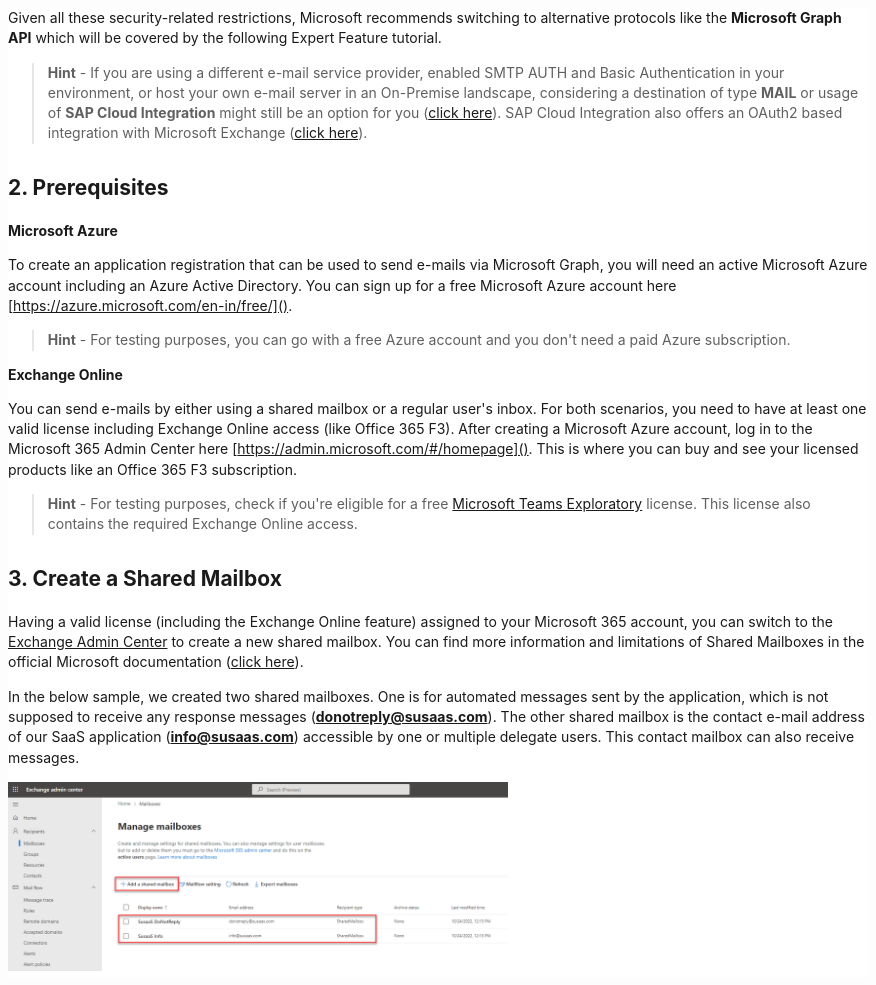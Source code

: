 Given all these security-related restrictions, Microsoft recommends switching to alternative protocols like the **Microsoft Graph API** which will be covered by the following Expert Feature tutorial. 

> **Hint** - If you are using a different e-mail service provider, enabled SMTP AUTH and Basic Authentication in your environment, or host your own e-mail server in an On-Premise landscape, considering a destination of type **MAIL** or usage of **SAP Cloud Integration** might still be an option for you ([click here](https://blogs.sap.com/2020/01/08/cloud-integration-connect-cpi-with-your-on-premise-mail-server/)). SAP Cloud Integration also offers an OAuth2 based integration with Microsoft Exchange ([click here](https://blogs.sap.com/2020/08/20/cloud-intgration-connect-to-microsoft-365-mail-with-oauth2/)).


## 2. Prerequisites

**Microsoft Azure**

To create an application registration that can be used to send e-mails via Microsoft Graph, you will need an active Microsoft Azure account including an Azure Active Directory.  You can sign up for a free Microsoft Azure account here [https://azure.microsoft.com/en-in/free/]().

> **Hint** - For testing purposes, you can go with a free Azure account and you don't need a paid Azure subscription.

**Exchange Online**

You can send e-mails by either using a shared mailbox or a regular user's inbox. For both scenarios, you need to have at least one valid license including Exchange Online access (like Office 365 F3). After creating a Microsoft Azure account, log in to the Microsoft 365 Admin Center here [https://admin.microsoft.com/#/homepage](). This is where you can buy and see your licensed products like an Office 365 F3 subscription. 

> **Hint** - For testing purposes, check if you're eligible for a free [Microsoft Teams Exploratory](https://learn.microsoft.com/en-us/microsoftteams/teams-exploratory) license. This license also contains the required Exchange Online access. 


## 3. Create a Shared Mailbox

Having a valid license (including the Exchange Online feature) assigned to your Microsoft 365 account, you can switch to the [Exchange Admin Center](https://admin.exchange.microsoft.com/#/mailboxes) to create a new shared mailbox. You can find more information and limitations of Shared Mailboxes in the official Microsoft documentation ([click here](https://learn.microsoft.com/en-us/microsoft-365/admin/email/about-shared-mailboxes)).

In the below sample, we created two shared mailboxes. One is for automated messages sent by the application, which is not supposed to receive any response messages (**donotreply@susaas.com**). The other shared mailbox is the contact e-mail address of our SaaS application (**info@susaas.com**) accessible by one or multiple delegate users. This contact mailbox can also receive messages. 

[<img src="./images/Mail_SharedMailbox.png" width="500" />](./images/Mail_SharedMailbox.png)
